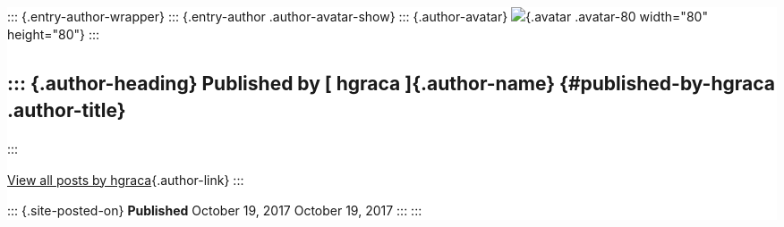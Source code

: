 ::: {.entry-author-wrapper}
::: {.entry-author .author-avatar-show}
::: {.author-avatar}
![](https://0.gravatar.com/avatar/9e8bab4f1410e0e6e963d83cd848288a?s=80&d=identicon&r=G){.avatar
.avatar-80 width="80" height="80"}
:::

::: {.author-heading}
Published by [ hgraca ]{.author-name} {#published-by-hgraca .author-title}
-------------------------------------
:::

[View all posts by
hgraca](https://herbertograca.com/author/hgraca/){.author-link}
:::

::: {.site-posted-on}
**Published** October 19, 2017 October 19, 2017
:::
:::
